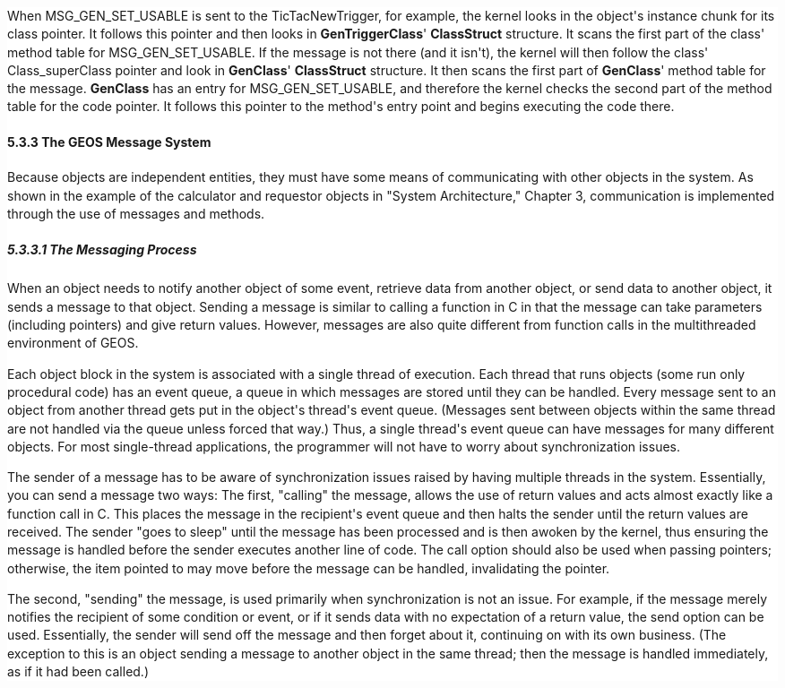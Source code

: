 When MSG_GEN_SET_USABLE is sent to the TicTacNewTrigger, for example, 
the kernel looks in the object's instance chunk for its class pointer. It follows 
this pointer and then looks in **GenTriggerClass**' **ClassStruct** structure. It 
scans the first part of the class' method table for MSG_GEN_SET_USABLE. If 
the message is not there (and it isn't), the kernel will then follow the class' 
Class_superClass pointer and look in **GenClass**' **ClassStruct** structure. It 
then scans the first part of **GenClass**' method table for the message. 
**GenClass** has an entry for MSG_GEN_SET_USABLE, and therefore the 
kernel checks the second part of the method table for the code pointer. It 
follows this pointer to the method's entry point and begins executing the code 
there.

#### 5.3.3 The GEOS Message System

Because objects are independent entities, they must have some means of 
communicating with other objects in the system. As shown in the example of 
the calculator and requestor objects in "System Architecture," Chapter 3, 
communication is implemented through the use of messages and methods.

##### 5.3.3.1 The Messaging Process

When an object needs to notify another object of some event, retrieve data 
from another object, or send data to another object, it sends a message to that 
object. Sending a message is similar to calling a function in C in that the 
message can take parameters (including pointers) and give return values. 
However, messages are also quite different from function calls in the 
multithreaded environment of GEOS.

Each object block in the system is associated with a single thread of 
execution. Each thread that runs objects (some run only procedural code) has 
an event queue, a queue in which messages are stored until they can be 
handled. Every message sent to an object from another thread gets put in the 
object's thread's event queue. (Messages sent between objects within the 
same thread are not handled via the queue unless forced that way.) Thus, a 
single thread's event queue can have messages for many different objects. 
For most single-thread applications, the programmer will not have to worry 
about synchronization issues.

The sender of a message has to be aware of synchronization issues raised by 
having multiple threads in the system. Essentially, you can send a message 
two ways: The first, "calling" the message, allows the use of return values and 
acts almost exactly like a function call in C. This places the message in the 
recipient's event queue and then halts the sender until the return values are 
received. The sender "goes to sleep" until the message has been processed 
and is then awoken by the kernel, thus ensuring the message is handled 
before the sender executes another line of code. The call option should also be 
used when passing pointers; otherwise, the item pointed to may move before 
the message can be handled, invalidating the pointer.

The second, "sending" the message, is used primarily when synchronization 
is not an issue. For example, if the message merely notifies the recipient of 
some condition or event, or if it sends data with no expectation of a return 
value, the send option can be used. Essentially, the sender will send off the 
message and then forget about it, continuing on with its own business. (The 
exception to this is an object sending a message to another object in the same 
thread; then the message is handled immediately, as if it had been called.)
